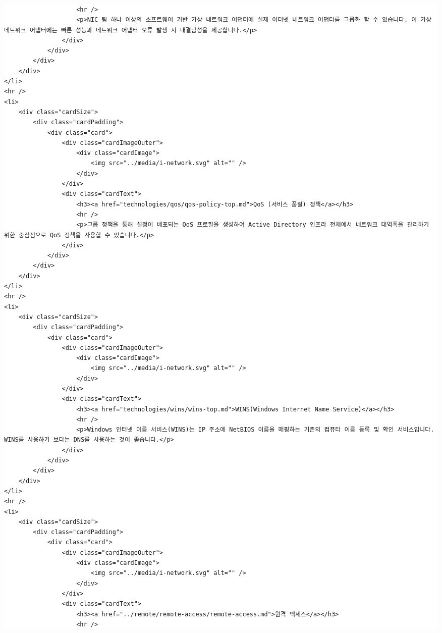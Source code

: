                         <hr />
                        <p>NIC 팀 하나 이상의 소프트웨어 기반 가상 네트워크 어댑터에 실제 이더넷 네트워크 어댑터를 그룹화 할 수 있습니다. 이 가상 네트워크 어댑터에는 빠른 성능과 네트워크 어댑터 오류 발생 시 내결함성을 제공합니다.</p>
                    </div>
                </div>
            </div>
        </div>
    </li>
    <hr />
    <li>
        <div class="cardSize">
            <div class="cardPadding">
                <div class="card">
                    <div class="cardImageOuter">
                        <div class="cardImage">
                            <img src="../media/i-network.svg" alt="" />
                        </div>
                    </div>
                    <div class="cardText">
                        <h3><a href="technologies/qos/qos-policy-top.md">QoS (서비스 품질) 정책</a></h3>
                        <hr />
                        <p>그룹 정책을 통해 설정이 배포되는 QoS 프로필을 생성하여 Active Directory 인프라 전체에서 네트워크 대역폭을 관리하기 위한 중심점으로 QoS 정책을 사용할 수 있습니다.</p>
                    </div>
                </div>
            </div>
        </div>
    </li>
    <hr />
    <li>
        <div class="cardSize">
            <div class="cardPadding">
                <div class="card">
                    <div class="cardImageOuter">
                        <div class="cardImage">
                            <img src="../media/i-network.svg" alt="" />
                        </div>
                    </div>
                    <div class="cardText">
                        <h3><a href="technologies/wins/wins-top.md">WINS(Windows Internet Name Service)</a></h3>
                        <hr />
                        <p>Windows 인터넷 이름 서비스(WINS)는 IP 주소에 NetBIOS 이름을 매핑하는 기존의 컴퓨터 이름 등록 및 확인 서비스입니다. WINS를 사용하기 보다는 DNS를 사용하는 것이 좋습니다.</p>
                    </div>
                </div>
            </div>
        </div>
    </li>
    <hr />
    <li>
        <div class="cardSize">
            <div class="cardPadding">
                <div class="card">
                    <div class="cardImageOuter">
                        <div class="cardImage">
                            <img src="../media/i-network.svg" alt="" />
                        </div>
                    </div>
                    <div class="cardText">
                        <h3><a href="../remote/remote-access/remote-access.md">원격 액세스</a></h3>
                        <hr />